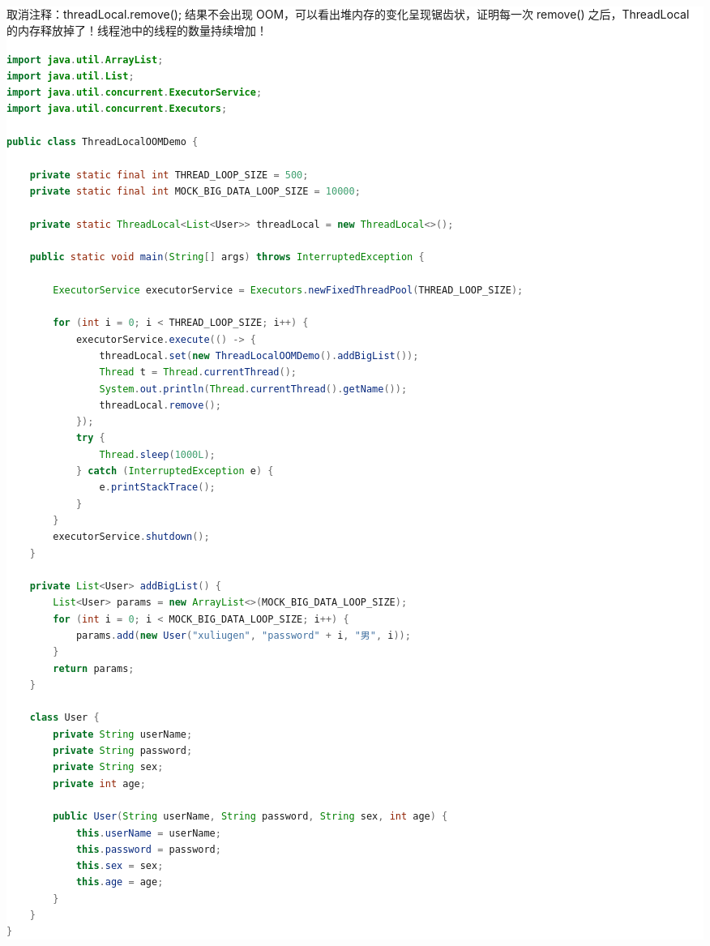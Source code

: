 取消注释：threadLocal.remove(); 结果不会出现 OOM，可以看出堆内存的变化呈现锯齿状，证明每一次 remove() 之后，ThreadLocal 的内存释放掉了！线程池中的线程的数量持续增加！

```java
import java.util.ArrayList;
import java.util.List;
import java.util.concurrent.ExecutorService;
import java.util.concurrent.Executors;

public class ThreadLocalOOMDemo {

    private static final int THREAD_LOOP_SIZE = 500;
    private static final int MOCK_BIG_DATA_LOOP_SIZE = 10000;

    private static ThreadLocal<List<User>> threadLocal = new ThreadLocal<>();

    public static void main(String[] args) throws InterruptedException {

        ExecutorService executorService = Executors.newFixedThreadPool(THREAD_LOOP_SIZE);

        for (int i = 0; i < THREAD_LOOP_SIZE; i++) {
            executorService.execute(() -> {
                threadLocal.set(new ThreadLocalOOMDemo().addBigList());
                Thread t = Thread.currentThread();
                System.out.println(Thread.currentThread().getName());
                threadLocal.remove(); 
            });
            try {
                Thread.sleep(1000L);
            } catch (InterruptedException e) {
                e.printStackTrace();
            }
        }
        executorService.shutdown();
    }

    private List<User> addBigList() {
        List<User> params = new ArrayList<>(MOCK_BIG_DATA_LOOP_SIZE);
        for (int i = 0; i < MOCK_BIG_DATA_LOOP_SIZE; i++) {
            params.add(new User("xuliugen", "password" + i, "男", i));
        }
        return params;
    }

    class User {
        private String userName;
        private String password;
        private String sex;
        private int age;

        public User(String userName, String password, String sex, int age) {
            this.userName = userName;
            this.password = password;
            this.sex = sex;
            this.age = age;
        }
    }
}
```
